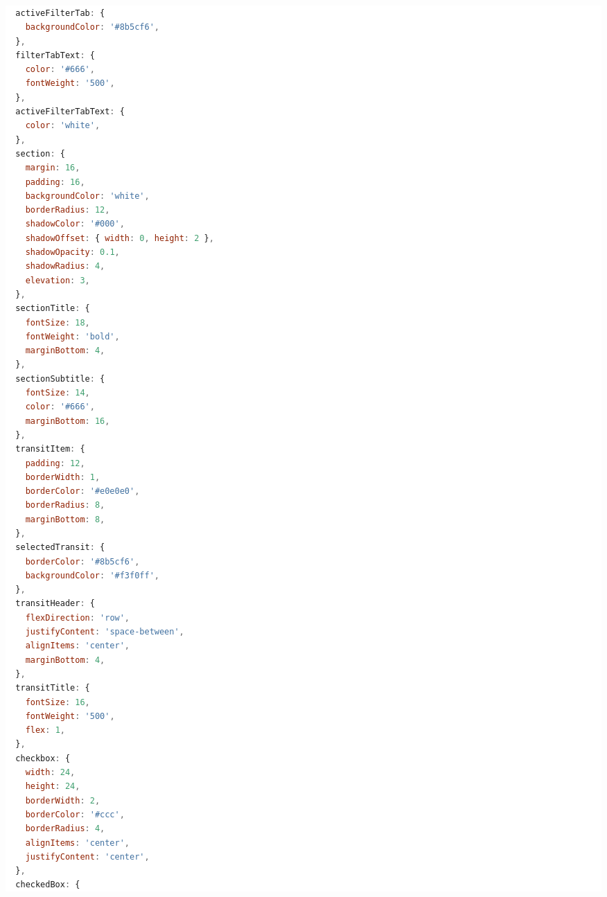 ```javascript
  activeFilterTab: {
    backgroundColor: '#8b5cf6',
  },
  filterTabText: {
    color: '#666',
    fontWeight: '500',
  },
  activeFilterTabText: {
    color: 'white',
  },
  section: {
    margin: 16,
    padding: 16,
    backgroundColor: 'white',
    borderRadius: 12,
    shadowColor: '#000',
    shadowOffset: { width: 0, height: 2 },
    shadowOpacity: 0.1,
    shadowRadius: 4,
    elevation: 3,
  },
  sectionTitle: {
    fontSize: 18,
    fontWeight: 'bold',
    marginBottom: 4,
  },
  sectionSubtitle: {
    fontSize: 14,
    color: '#666',
    marginBottom: 16,
  },
  transitItem: {
    padding: 12,
    borderWidth: 1,
    borderColor: '#e0e0e0',
    borderRadius: 8,
    marginBottom: 8,
  },
  selectedTransit: {
    borderColor: '#8b5cf6',
    backgroundColor: '#f3f0ff',
  },
  transitHeader: {
    flexDirection: 'row',
    justifyContent: 'space-between',
    alignItems: 'center',
    marginBottom: 4,
  },
  transitTitle: {
    fontSize: 16,
    fontWeight: '500',
    flex: 1,
  },
  checkbox: {
    width: 24,
    height: 24,
    borderWidth: 2,
    borderColor: '#ccc',
    borderRadius: 4,
    alignItems: 'center',
    justifyContent: 'center',
  },
  checkedBox: {
```